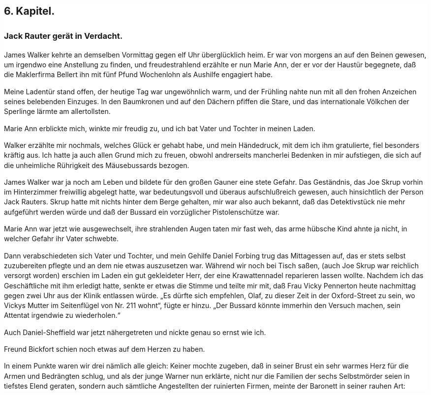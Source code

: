 <h2>6. Kapitel.</h2>
<h3>Jack Rauter gerät in Verdacht.</h3>

James Walker kehrte an demselben Vormittag gegen elf Uhr überglücklich heim. Er
war von morgens an auf den Beinen gewesen, um irgendwo eine Anstellung zu
finden, und freudestrahlend erzählte er nun Marie Ann, der er vor der Haustür
begegnete, daß die Maklerfirma Bellert ihn mit fünf Pfund Wochenlohn als
Aushilfe engagiert habe.

Meine Ladentür stand offen, der heutige Tag war ungewöhnlich warm, und der
Frühling nahte nun mit all den frohen Anzeichen seines belebenden Einzuges. In
den Baumkronen und auf den Dächern pfiffen die Stare, und das internationale
Völkchen der Sperlinge lärmte am allertollsten.

Marie Ann erblickte mich, winkte mir freudig zu, und ich bat Vater und Tochter
in meinen Laden.

Walker erzählte mir nochmals, welches Glück er gehabt habe, und mein
Händedruck, mit dem ich ihm gratulierte, fiel besonders kräftig aus. Ich hatte
ja auch allen Grund mich zu freuen, obwohl andrerseits mancherlei Bedenken in
mir aufstiegen, die sich auf die unheimliche Rührigkeit des Mäusebussards
bezogen.

James Walker war ja noch am Leben und bildete für den großen Gauner eine stete
Gefahr. Das Geständnis, das Joe Skrup vorhin im Hinterzimmer freiwillig
abgelegt hatte, war bedeutungsvoll und überaus aufschlußreich gewesen, auch
hinsichtlich der Person Jack Rauters. Skrup hatte mit nichts hinter dem Berge
gehalten, mir war also auch bekannt, daß das Detektivstück nie mehr aufgeführt
werden würde und daß der Bussard ein vorzüglicher Pistolenschütze war.

Marie Ann war jetzt wie ausgewechselt, ihre strahlenden Augen taten mir fast
weh, das arme hübsche Kind ahnte ja nicht, in welcher Gefahr ihr Vater
schwebte.

Dann verabschiedeten sich Vater und Tochter, und mein Gehilfe Daniel Forbing
trug das Mittagessen auf, das er stets selbst zuzubereiten pflegte und an dem
nie etwas auszusetzen war. Während wir noch bei Tisch saßen, (auch Joe Skrup
war reichlich versorgt worden) erschien im Laden ein gut gekleideter Herr, der
eine Krawattennadel reparieren lassen wollte. Nachdem ich das Geschäftliche mit
ihm erledigt hatte, senkte er etwas die Stimme und teilte mir mit, daß Frau
Vicky Pennerton heute nachmittag gegen zwei Uhr aus der Klinik entlassen würde.
„Es dürfte sich empfehlen, Olaf, zu dieser Zeit in der Oxford-Street zu sein,
wo Vickys Mutter im Seitenflügel von Nr. 211 wohnt“, fügte er hinzu. „Der
Bussard könnte immerhin den Versuch machen, sein Attentat irgendwie zu
wiederholen.“

Auch Daniel-Sheffield war jetzt nähergetreten und nickte genau so ernst wie
ich.

Freund Bickfort schien noch etwas auf dem Herzen zu haben.

In einem Punkte waren wir drei nämlich alle gleich: Keiner mochte zugeben, daß
in seiner Brust ein sehr warmes Herz für die Armen und Bedrängten schlug, und
als der junge Warner nun erklärte, nicht nur die Familien der sechs
Selbstmörder seien in tiefstes Elend geraten, sondern auch sämtliche
Angestellten der ruinierten Firmen, meinte der Baronett in seiner rauhen Art:
